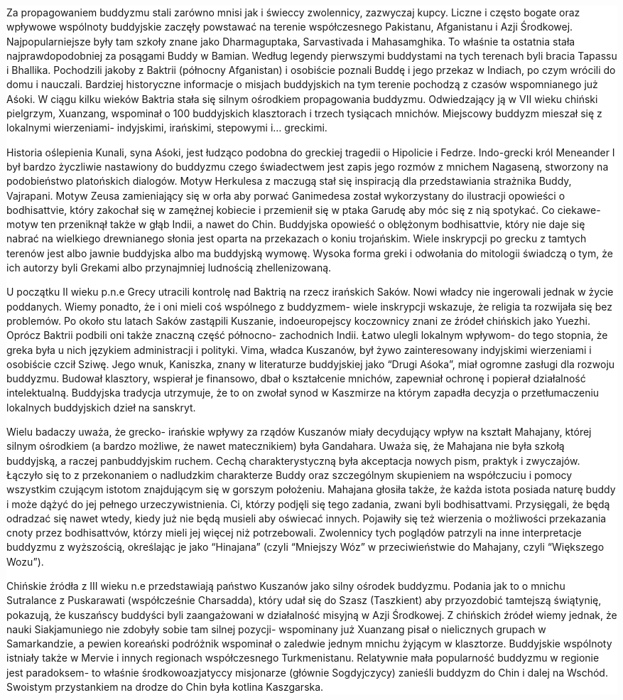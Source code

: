Za propagowaniem buddyzmu stali zarówno mnisi jak i świeccy zwolennicy, zazwyczaj kupcy. Liczne i często bogate oraz wpływowe wspólnoty buddyjskie zaczęły powstawać na terenie współczesnego Pakistanu, Afganistanu i Azji Środkowej. Najpopularniejsze były tam szkoły znane jako Dharmaguptaka, Sarvastivada i Mahasamghika. To właśnie ta ostatnia stała najprawdopodobniej za posągami Buddy w Bamian. Według legendy pierwszymi buddystami na tych terenach byli bracia Tapassu i Bhallika. Pochodzili jakoby z Baktrii (północny Afganistan) i osobiście poznali Buddę i jego przekaz w Indiach, po czym wrócili do domu i nauczali. Bardziej historyczne informacje o misjach buddyjskich na tym terenie pochodzą z czasów wspomnianego już Aśoki. W ciągu kilku wieków Baktria stała się silnym ośrodkiem propagowania buddyzmu. Odwiedzający ją w VII wieku chiński pielgrzym, Xuanzang, wspominał o 100 buddyjskich klasztorach i trzech tysiącach mnichów. Miejscowy buddyzm mieszał się z lokalnymi wierzeniami- indyjskimi, irańskimi, stepowymi i… greckimi.

Historia oślepienia Kunali, syna Aśoki, jest łudząco podobna do greckiej tragedii o Hipolicie i Fedrze. Indo-grecki król Meneander I był bardzo życzliwie nastawiony do buddyzmu czego świadectwem jest zapis jego rozmów z mnichem Nagaseną, stworzony na podobieństwo platońskich dialogów. Motyw Herkulesa z maczugą stał się inspiracją dla przedstawiania strażnika Buddy, Vajrapani. Motyw Zeusa zamieniający się w orła aby porwać Ganimedesa został wykorzystany do ilustracji opowieści o bodhisattvie, który zakochał się w zamężnej kobiecie i przemienił się w ptaka Garudę aby móc się z nią spotykać. Co ciekawe- motyw ten przeniknął także w głąb Indii, a nawet do Chin. Buddyjska opowieść o oblężonym bodhisattvie, który nie daje się nabrać na wielkiego drewnianego słonia jest oparta na przekazach o koniu trojańskim. Wiele inskrypcji po grecku z tamtych terenów jest albo jawnie buddyjska albo ma buddyjską wymowę. Wysoka forma greki i odwołania do mitologii świadczą o tym, że ich autorzy byli Grekami albo przynajmniej ludnością zhellenizowaną.

U początku II wieku p.n.e Grecy utracili kontrolę nad Baktrią na rzecz irańskich Saków. Nowi władcy nie ingerowali jednak w życie poddanych. Wiemy ponadto, że i oni mieli coś wspólnego z buddyzmem- wiele inskrypcji wskazuje, że religia ta rozwijała się bez problemów. Po około stu latach Saków zastąpili Kuszanie, indoeuropejscy koczownicy znani ze źródeł chińskich jako Yuezhi. Oprócz Baktrii podbili oni także znaczną część północno- zachodnich Indii. Łatwo ulegli lokalnym wpływom- do tego stopnia, że greka była u nich językiem administracji i polityki. Vima, władca Kuszanów, był żywo zainteresowany indyjskimi wierzeniami i osobiście czcił Sziwę. Jego wnuk, Kaniszka, znany w literaturze buddyjskiej jako “Drugi Aśoka”, miał ogromne zasługi dla rozwoju buddyzmu. Budował klasztory, wspierał je finansowo, dbał o kształcenie mnichów, zapewniał ochronę i popierał działalność intelektualną. Buddyjska tradycja utrzymuje, że to on zwołał synod w Kaszmirze na którym zapadła decyzja o przetłumaczeniu lokalnych buddyjskich dzieł na sanskryt.

Wielu badaczy uważa, że grecko- irańskie wpływy za rządów Kuszanów miały decydujący wpływ na kształt Mahajany, której silnym ośrodkiem (a bardzo możliwe, że nawet matecznikiem) była Gandahara. Uważa się, że Mahajana nie była szkołą buddyjską, a raczej panbuddyjskim ruchem. Cechą charakterystyczną była akceptacja nowych pism, praktyk i zwyczajów. Łączyło się to z przekonaniem o nadludzkim charakterze Buddy oraz szczególnym skupieniem na współczuciu i pomocy wszystkim czującym istotom znajdującym się w gorszym położeniu. Mahajana głosiła także, że każda istota posiada naturę buddy i może dążyć do jej pełnego urzeczywistnienia. Ci, którzy podjęli się tego zadania, zwani byli bodhisattvami. Przysięgali, że będą odradzać się nawet wtedy, kiedy już nie będą musieli aby oświecać innych. Pojawiły się też wierzenia o możliwości przekazania cnoty przez bodhisattvów, którzy mieli jej więcej niż potrzebowali. Zwolennicy tych poglądów patrzyli na inne interpretacje buddyzmu z wyższością, określając je jako “Hinajana” (czyli “Mniejszy Wóz” w przeciwieństwie do Mahajany, czyli “Większego Wozu”).

Chińskie źródła z III wieku n.e przedstawiają państwo Kuszanów jako silny ośrodek buddyzmu. Podania jak to o mnichu Sutralance z Puskarawati (współcześnie Charsadda), który udał się do Szasz (Taszkient) aby przyozdobić tamtejszą świątynię, pokazują, że kuszańscy buddyści byli zaangażowani w działalność misyjną w Azji Środkowej. Z chińskich źródeł wiemy jednak, że nauki Siakjamuniego nie zdobyły sobie tam silnej pozycji- wspominany już Xuanzang pisał o nielicznych grupach w Samarkandzie, a pewien koreański podróżnik wspominał o zaledwie jednym mnichu żyjącym w klasztorze. Buddyjskie wspólnoty istniały także w Mervie i innych regionach współczesnego Turkmenistanu. Relatywnie mała popularność buddyzmu w regionie jest paradoksem- to właśnie środkowoazjatyccy misjonarze (głównie Sogdyjczycy) zanieśli buddyzm do Chin i dalej na Wschód. Swoistym przystankiem na drodze do Chin była kotlina Kaszgarska.
